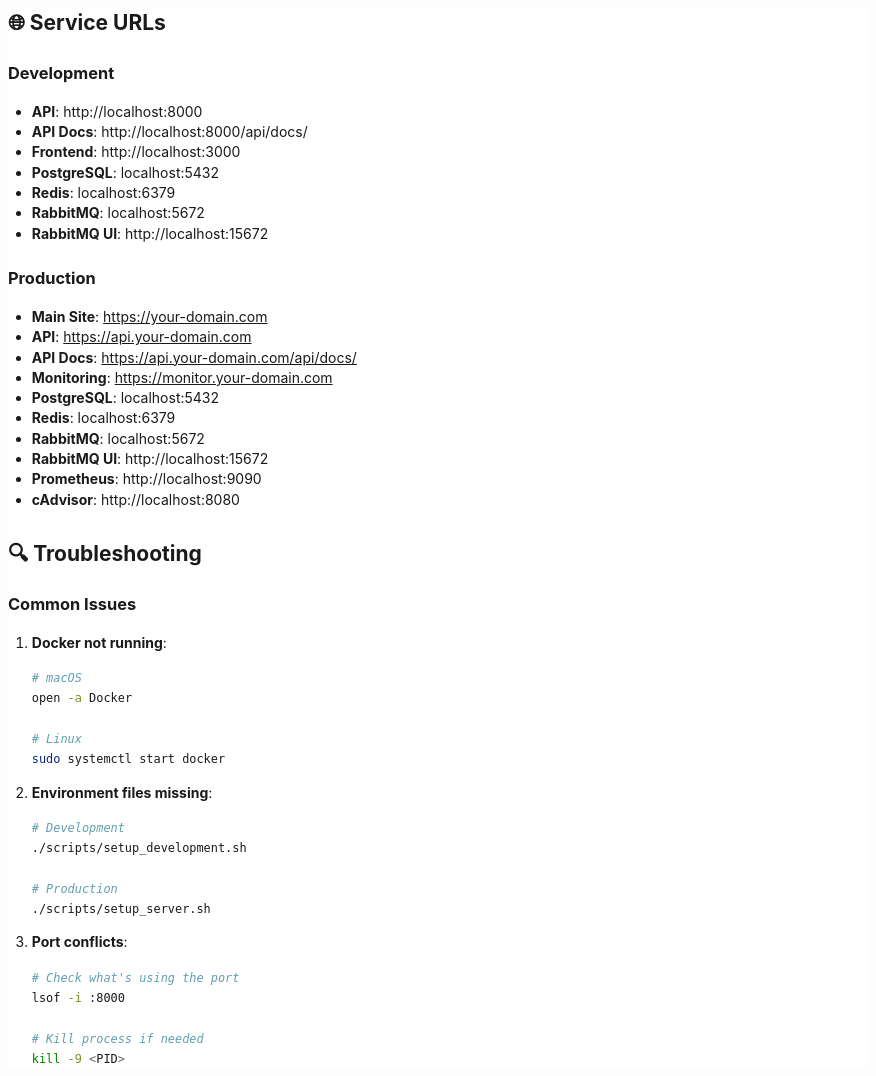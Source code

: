 ## 🌐 Service URLs

### Development
- **API**: http://localhost:8000
- **API Docs**: http://localhost:8000/api/docs/
- **Frontend**: http://localhost:3000
- **PostgreSQL**: localhost:5432
- **Redis**: localhost:6379
- **RabbitMQ**: localhost:5672
- **RabbitMQ UI**: http://localhost:15672

### Production
- **Main Site**: https://your-domain.com
- **API**: https://api.your-domain.com
- **API Docs**: https://api.your-domain.com/api/docs/
- **Monitoring**: https://monitor.your-domain.com
- **PostgreSQL**: localhost:5432
- **Redis**: localhost:6379
- **RabbitMQ**: localhost:5672
- **RabbitMQ UI**: http://localhost:15672
- **Prometheus**: http://localhost:9090
- **cAdvisor**: http://localhost:8080

## 🔍 Troubleshooting

### Common Issues

1. **Docker not running**:
   ```bash
   # macOS
   open -a Docker
   
   # Linux
   sudo systemctl start docker
   ```

2. **Environment files missing**:
   ```bash
   # Development
   ./scripts/setup_development.sh
   
   # Production
   ./scripts/setup_server.sh
   ```

3. **Port conflicts**:
   ```bash
   # Check what's using the port
   lsof -i :8000
   
   # Kill process if needed
   kill -9 <PID>
   ```
